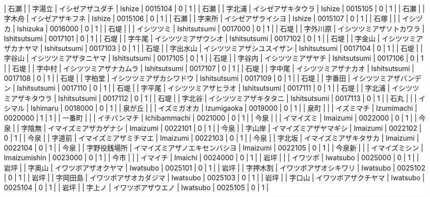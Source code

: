 | 石瀬 |  | 字湯立 | イシゼアザユダチ | Ishize | 0015104 | 0 | 1 |
| 石瀬 |  | 字北浦 | イシゼアザキタウラ | Ishize | 0015105 | 0 | 1 |
| 石瀬 |  | 字木舟 | イシゼアザキフネ | Ishize | 0015106 | 0 | 1 |
| 石瀬 |  | 字来所 | イシゼアザライシヨ | Ishize | 0015107 | 0 | 1 |
| 石塚 |  |  | イシヅカ | Ishizuka | 0016000 | 0 | 1 |
| 石堤 |  |  | イシツツミ | Ishitsutsumi | 0017000 | 0 | 1 |
| 石堤 |  | 字外川原 | イシツツミアザソトカワラ | Ishitsutsumi | 0017101 | 0 | 1 |
| 石堤 |  | 字牛尾 | イシツツミアザウシオ | Ishitsutsumi | 0017102 | 0 | 1 |
| 石堤 |  | 字金山 | イシツツミアザカナヤマ | Ishitsutsumi | 0017103 | 0 | 1 |
| 石堤 |  | 字出水山 | イシツツミアザシユスイザン | Ishitsutsumi | 0017104 | 0 | 1 |
| 石堤 |  | 字谷山 | イシツツミアザタニヤマ | Ishitsutsumi | 0017105 | 0 | 1 |
| 石堤 |  | 字谷内 | イシツツミアザヤチ | Ishitsutsumi | 0017106 | 0 | 1 |
| 石堤 |  | 字中村 | イシツツミアザナカムラ | Ishitsutsumi | 0017107 | 0 | 1 |
| 石堤 |  | 字中尾 | イシツツミアザナカオ | Ishitsutsumi | 0017108 | 0 | 1 |
| 石堤 |  | 字柏堂 | イシツツミアザカシワドウ | Ishitsutsumi | 0017109 | 0 | 1 |
| 石堤 |  | 字番田 | イシツツミアザバンデン | Ishitsutsumi | 0017110 | 0 | 1 |
| 石堤 |  | 字平尾 | イシツツミアザヒラオ | Ishitsutsumi | 0017111 | 0 | 1 |
| 石堤 |  | 字北浦 | イシツツミアザキタウラ | Ishitsutsumi | 0017112 | 0 | 1 |
| 石堤 |  | 字北谷 | イシツツミアザキタタニ | Ishitsutsumi | 0017113 | 0 | 1 |
| 石丸 |  |  | イシマル | Ishimaru | 0018000 | 0 | 1 |
| 泉が丘 |  |  | イズミガオカ | Izumigaoka | 0019000 | 0 | 1 |
| 泉町 |  |  | イズミマチ | Izumimachi | 0020000 | 1 | 1 |
| 一番町 |  |  | イチバンマチ | Ichibammachi | 0021000 | 0 | 1 |
| 今泉 |  |  | イマイズミ | Imaizumi | 0022000 | 0 | 1 |
| 今泉 |  | 字陰無 | イマイズミアザカゲナシ | Imaizumi | 0022101 | 0 | 1 |
| 今泉 |  | 字山岸 | イマイズミアザヤマギシ | Imaizumi | 0022102 | 0 | 1 |
| 今泉 |  | 字道前 | イマイズミアザミチマエ | Imaizumi | 0022103 | 0 | 1 |
| 今泉 |  | 字北坂 | イマイズミアザキタサカ | Imaizumi | 0022104 | 0 | 1 |
| 今泉 |  | 字野役銭場所 | イマイズミアザノエキセンバシヨ | Imaizumi | 0022105 | 0 | 1 |
| 今泉新 |  |  | イマイズミシン | Imaizumishin | 0023000 | 0 | 1 |
| 今市 |  |  | イマイチ | Imaichi | 0024000 | 0 | 1 |
| 岩坪 |  |  | イワツボ | Iwatsubo | 0025000 | 0 | 1 |
| 岩坪 |  | 字奥山 | イワツボアザオクヤマ | Iwatsubo | 0025101 | 0 | 1 |
| 岩坪 |  | 字押木割 | イワツボアザオシキワリ | Iwatsubo | 0025102 | 0 | 1 |
| 岩坪 |  | 字岡田島 | イワツボアザオカダジマ | Iwatsubo | 0025103 | 0 | 1 |
| 岩坪 |  | 字口山 | イワツボアザクチヤマ | Iwatsubo | 0025104 | 0 | 1 |
| 岩坪 |  | 字上ノ | イワツボアザウエノ | Iwatsubo | 0025105 | 0 | 1 |